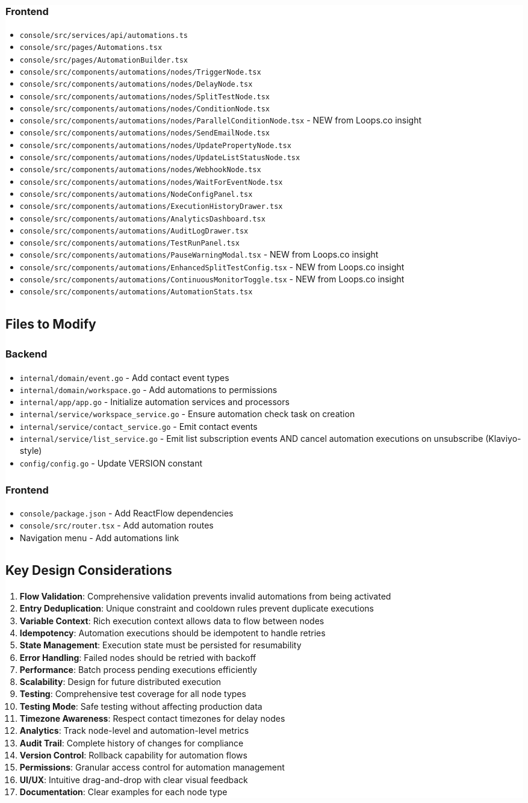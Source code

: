 ### Frontend
- `console/src/services/api/automations.ts`
- `console/src/pages/Automations.tsx`
- `console/src/pages/AutomationBuilder.tsx`
- `console/src/components/automations/nodes/TriggerNode.tsx`
- `console/src/components/automations/nodes/DelayNode.tsx`
- `console/src/components/automations/nodes/SplitTestNode.tsx`
- `console/src/components/automations/nodes/ConditionNode.tsx`
- `console/src/components/automations/nodes/ParallelConditionNode.tsx` - NEW from Loops.co insight
- `console/src/components/automations/nodes/SendEmailNode.tsx`
- `console/src/components/automations/nodes/UpdatePropertyNode.tsx`
- `console/src/components/automations/nodes/UpdateListStatusNode.tsx`
- `console/src/components/automations/nodes/WebhookNode.tsx`
- `console/src/components/automations/nodes/WaitForEventNode.tsx`
- `console/src/components/automations/NodeConfigPanel.tsx`
- `console/src/components/automations/ExecutionHistoryDrawer.tsx`
- `console/src/components/automations/AnalyticsDashboard.tsx`
- `console/src/components/automations/AuditLogDrawer.tsx`
- `console/src/components/automations/TestRunPanel.tsx`
- `console/src/components/automations/PauseWarningModal.tsx` - NEW from Loops.co insight
- `console/src/components/automations/EnhancedSplitTestConfig.tsx` - NEW from Loops.co insight
- `console/src/components/automations/ContinuousMonitorToggle.tsx` - NEW from Loops.co insight
- `console/src/components/automations/AutomationStats.tsx`

## Files to Modify

### Backend
- `internal/domain/event.go` - Add contact event types
- `internal/domain/workspace.go` - Add automations to permissions
- `internal/app/app.go` - Initialize automation services and processors
- `internal/service/workspace_service.go` - Ensure automation check task on creation
- `internal/service/contact_service.go` - Emit contact events
- `internal/service/list_service.go` - Emit list subscription events AND cancel automation executions on unsubscribe (Klaviyo-style)
- `config/config.go` - Update VERSION constant

### Frontend
- `console/package.json` - Add ReactFlow dependencies
- `console/src/router.tsx` - Add automation routes
- Navigation menu - Add automations link

## Key Design Considerations

1. **Flow Validation**: Comprehensive validation prevents invalid automations from being activated
2. **Entry Deduplication**: Unique constraint and cooldown rules prevent duplicate executions
3. **Variable Context**: Rich execution context allows data to flow between nodes
4. **Idempotency**: Automation executions should be idempotent to handle retries
5. **State Management**: Execution state must be persisted for resumability
6. **Error Handling**: Failed nodes should be retried with backoff
7. **Performance**: Batch process pending executions efficiently
8. **Scalability**: Design for future distributed execution
9. **Testing**: Comprehensive test coverage for all node types
10. **Testing Mode**: Safe testing without affecting production data
11. **Timezone Awareness**: Respect contact timezones for delay nodes
12. **Analytics**: Track node-level and automation-level metrics
13. **Audit Trail**: Complete history of changes for compliance
14. **Version Control**: Rollback capability for automation flows
15. **Permissions**: Granular access control for automation management
16. **UI/UX**: Intuitive drag-and-drop with clear visual feedback
17. **Documentation**: Clear examples for each node type